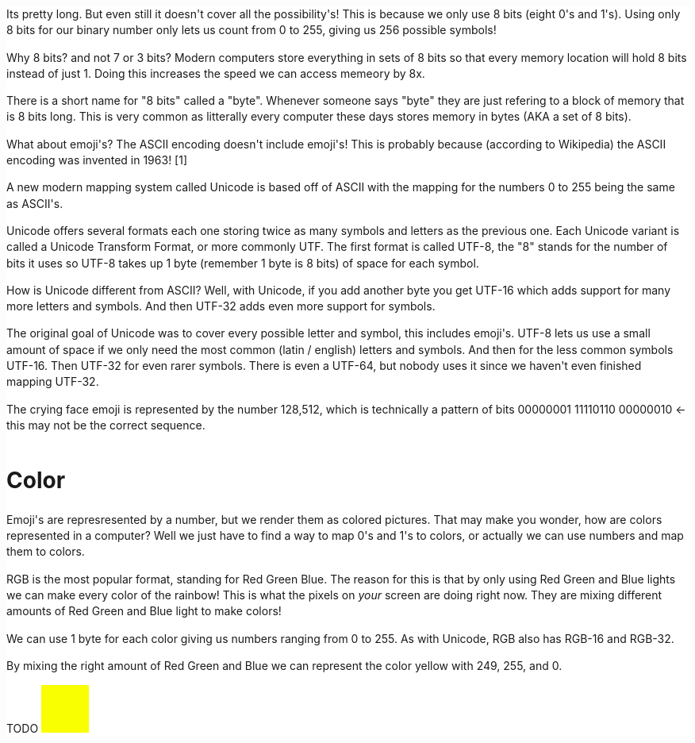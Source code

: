 Its pretty long. But even still it doesn't cover all the possibility's! This is because we only use 8 bits (eight 0's and 1's). Using only 8 bits for our binary number only lets us count from 0 to 255, giving us 256 possible symbols! 

Why 8 bits? and not 7 or 3 bits? Modern computers store everything in sets of 8 bits so that every memory location will hold 8 bits instead of just 1. Doing this increases the speed we can access memeory by 8x.

There is a short name for "8 bits" called a "byte". Whenever someone says "byte" they are just refering to a block of memory that is 8 bits long. This is very common as litterally every computer these days stores memory in bytes (AKA a set of 8 bits).

What about emoji's? The ASCII encoding doesn't include emoji's! This is probably because (according to Wikipedia) the ASCII encoding was invented in 1963! [1]

A new modern mapping system called Unicode is based off of ASCII with the mapping for the numbers 0 to 255 being the same as ASCII's.

Unicode offers several formats each one storing twice as many symbols and letters as the previous one. Each Unicode variant is called a Unicode Transform Format, or more commonly UTF. The first format is called UTF-8, the "8" stands for the number of bits it uses so UTF-8 takes up 1 byte (remember 1 byte is 8 bits) of space for each symbol.

How is Unicode different from ASCII? Well, with Unicode, if you add another byte you get UTF-16 which adds support for many more letters and symbols. And then UTF-32 adds even more support for symbols.

The original goal of Unicode was to cover every possible letter and symbol, this includes emoji's. UTF-8 lets us use a small amount of space if we only need the most common (latin / english) letters and symbols. And then for the less common symbols UTF-16. Then UTF-32 for even rarer symbols. There is even a UTF-64, but nobody uses it since we haven't even finished mapping UTF-32.

The crying face emoji is represented by the number 128,512, which is technically a pattern of bits 00000001 11110110 00000010 <- this may not be the correct sequence.

# Color
Emoji's are represresented by a number, but we render them as colored pictures. That may make you wonder, how are colors represented in a computer? Well we just have to find a way to map 0's and 1's to colors, or actually we can use numbers and map them to colors.

RGB is the most popular format, standing for Red Green Blue. The reason for this is that by only using Red Green and Blue lights we can make every color of the rainbow! This is what the pixels on *your* screen are doing right now. They are mixing different amounts of Red Green and Blue light to make colors!

We can use 1 byte for each color giving us numbers ranging from 0 to 255. As with Unicode, RGB also has RGB-16 and RGB-32.

By mixing the right amount of Red Green and Blue we can represent the color yellow with 249, 255, and 0.

TODO ![yellow color](/Assets/yellow_color.png)
